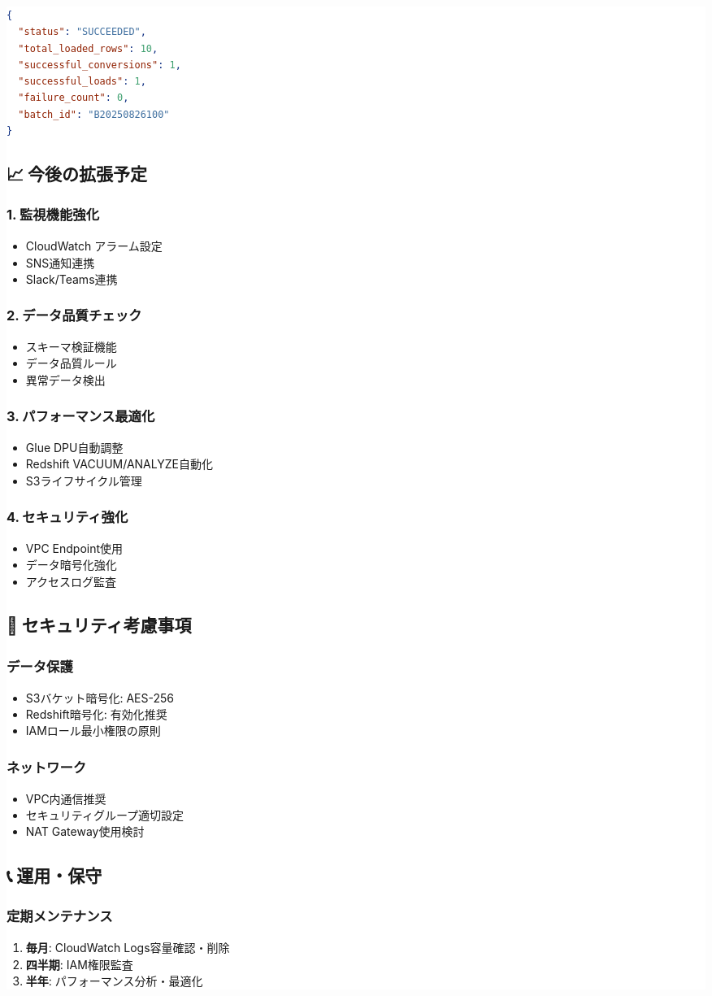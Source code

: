 ```json
{
  "status": "SUCCEEDED",
  "total_loaded_rows": 10,
  "successful_conversions": 1,
  "successful_loads": 1, 
  "failure_count": 0,
  "batch_id": "B20250826100"
}
```

## 📈 今後の拡張予定

### 1. 監視機能強化
- CloudWatch アラーム設定
- SNS通知連携
- Slack/Teams連携

### 2. データ品質チェック
- スキーマ検証機能
- データ品質ルール
- 異常データ検出

### 3. パフォーマンス最適化
- Glue DPU自動調整
- Redshift VACUUM/ANALYZE自動化
- S3ライフサイクル管理

### 4. セキュリティ強化
- VPC Endpoint使用
- データ暗号化強化
- アクセスログ監査

## 🔐 セキュリティ考慮事項

### データ保護
- S3バケット暗号化: AES-256
- Redshift暗号化: 有効化推奨
- IAMロール最小権限の原則

### ネットワーク
- VPC内通信推奨
- セキュリティグループ適切設定
- NAT Gateway使用検討

## 📞 運用・保守

### 定期メンテナンス
1. **毎月**: CloudWatch Logs容量確認・削除
2. **四半期**: IAM権限監査
3. **半年**: パフォーマンス分析・最適化
